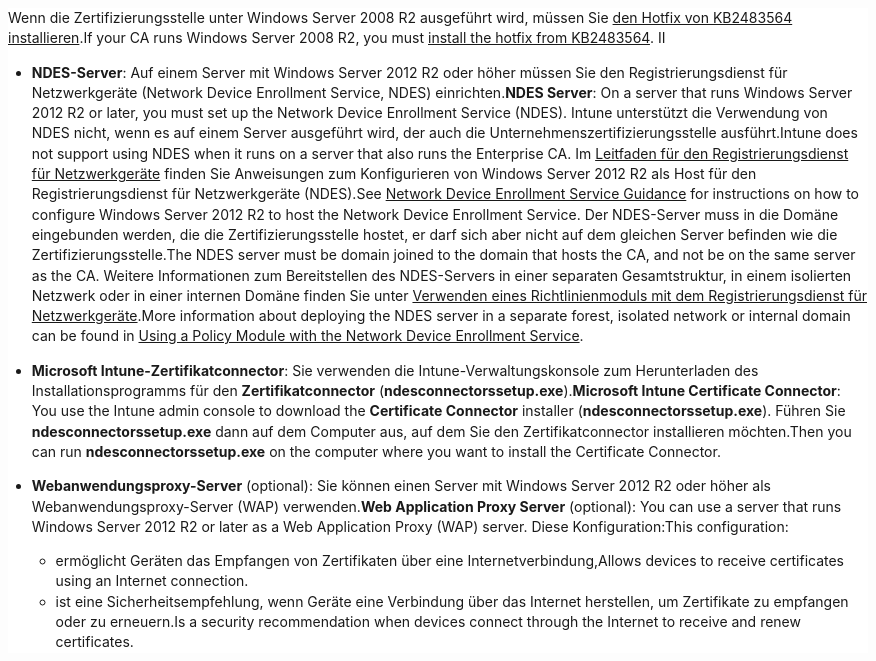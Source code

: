    <span data-ttu-id="bbf46-110">Wenn die Zertifizierungsstelle unter Windows Server 2008 R2 ausgeführt wird, müssen Sie [den Hotfix von KB2483564 installieren](http://support.microsoft.com/kb/2483564/).</span><span class="sxs-lookup"><span data-stu-id="bbf46-110">If your CA runs Windows Server 2008 R2, you must [install the hotfix from KB2483564](http://support.microsoft.com/kb/2483564/).</span></span>
  <span data-ttu-id="bbf46-111">I</span><span class="sxs-lookup"><span data-stu-id="bbf46-111">I</span></span>
- <span data-ttu-id="bbf46-112">**NDES-Server**: Auf einem Server mit Windows Server 2012 R2 oder höher müssen Sie den Registrierungsdienst für Netzwerkgeräte (Network Device Enrollment Service, NDES) einrichten.</span><span class="sxs-lookup"><span data-stu-id="bbf46-112">**NDES Server**: On a server that runs Windows Server 2012 R2 or later, you must set up the Network Device Enrollment Service (NDES).</span></span> <span data-ttu-id="bbf46-113">Intune unterstützt die Verwendung von NDES nicht, wenn es auf einem Server ausgeführt wird, der auch die Unternehmenszertifizierungsstelle ausführt.</span><span class="sxs-lookup"><span data-stu-id="bbf46-113">Intune does not support using NDES when it runs on a server that also runs the Enterprise CA.</span></span> <span data-ttu-id="bbf46-114">Im [Leitfaden für den Registrierungsdienst für Netzwerkgeräte](http://technet.microsoft.com/library/hh831498.aspx) finden Sie Anweisungen zum Konfigurieren von Windows Server 2012 R2 als Host für den Registrierungsdienst für Netzwerkgeräte (NDES).</span><span class="sxs-lookup"><span data-stu-id="bbf46-114">See [Network Device Enrollment Service Guidance](http://technet.microsoft.com/library/hh831498.aspx) for instructions on how to configure Windows Server 2012 R2 to host the Network Device Enrollment Service.</span></span> <span data-ttu-id="bbf46-115">Der NDES-Server muss in die Domäne eingebunden werden, die die Zertifizierungsstelle hostet, er darf sich aber nicht auf dem gleichen Server befinden wie die Zertifizierungsstelle.</span><span class="sxs-lookup"><span data-stu-id="bbf46-115">The NDES server must be domain joined to the domain that hosts the CA, and not be on the same server as the CA.</span></span> <span data-ttu-id="bbf46-116">Weitere Informationen zum Bereitstellen des NDES-Servers in einer separaten Gesamtstruktur, in einem isolierten Netzwerk oder in einer internen Domäne finden Sie unter [Verwenden eines Richtlinienmoduls mit dem Registrierungsdienst für Netzwerkgeräte](https://technet.microsoft.com/library/dn473016.aspx).</span><span class="sxs-lookup"><span data-stu-id="bbf46-116">More information about deploying the NDES server in a separate forest, isolated network or internal domain can be found in [Using a Policy Module with the Network Device Enrollment Service](https://technet.microsoft.com/library/dn473016.aspx).</span></span>

- <span data-ttu-id="bbf46-117">**Microsoft Intune-Zertifikatconnector**: Sie verwenden die Intune-Verwaltungskonsole zum Herunterladen des Installationsprogramms für den **Zertifikatconnector** (**ndesconnectorssetup.exe**).</span><span class="sxs-lookup"><span data-stu-id="bbf46-117">**Microsoft Intune Certificate Connector**: You use the Intune admin console to download the **Certificate Connector** installer (**ndesconnectorssetup.exe**).</span></span> <span data-ttu-id="bbf46-118">Führen Sie **ndesconnectorssetup.exe** dann auf dem Computer aus, auf dem Sie den Zertifikatconnector installieren möchten.</span><span class="sxs-lookup"><span data-stu-id="bbf46-118">Then you can run **ndesconnectorssetup.exe** on the computer where you want to install the Certificate Connector.</span></span>
- <span data-ttu-id="bbf46-119">**Webanwendungsproxy-Server** (optional): Sie können einen Server mit Windows Server 2012 R2 oder höher als Webanwendungsproxy-Server (WAP) verwenden.</span><span class="sxs-lookup"><span data-stu-id="bbf46-119">**Web Application Proxy Server** (optional): You can use a server that runs Windows Server 2012 R2  or later as a Web Application Proxy (WAP) server.</span></span> <span data-ttu-id="bbf46-120">Diese Konfiguration:</span><span class="sxs-lookup"><span data-stu-id="bbf46-120">This configuration:</span></span>
   -  <span data-ttu-id="bbf46-121">ermöglicht Geräten das Empfangen von Zertifikaten über eine Internetverbindung,</span><span class="sxs-lookup"><span data-stu-id="bbf46-121">Allows devices to receive certificates using an Internet connection.</span></span>
   -  <span data-ttu-id="bbf46-122">ist eine Sicherheitsempfehlung, wenn Geräte eine Verbindung über das Internet herstellen, um Zertifikate zu empfangen oder zu erneuern.</span><span class="sxs-lookup"><span data-stu-id="bbf46-122">Is a security recommendation when devices connect through the Internet to receive and renew certificates.</span></span>
